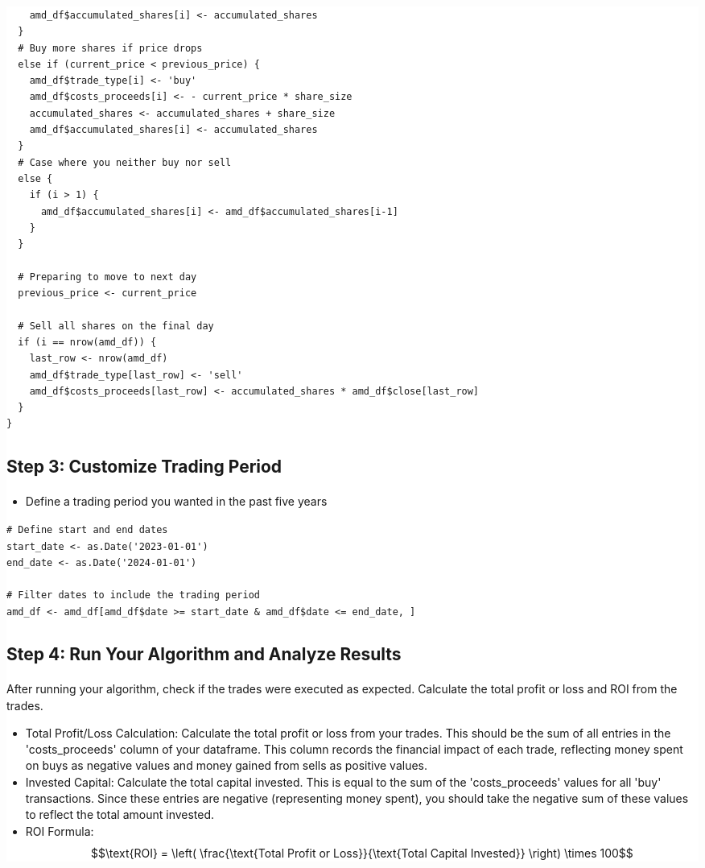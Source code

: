 ```{r trading}
    amd_df$accumulated_shares[i] <- accumulated_shares
  } 
  # Buy more shares if price drops
  else if (current_price < previous_price) {
    amd_df$trade_type[i] <- 'buy'
    amd_df$costs_proceeds[i] <- - current_price * share_size
    accumulated_shares <- accumulated_shares + share_size
    amd_df$accumulated_shares[i] <- accumulated_shares
  } 
  # Case where you neither buy nor sell
  else {
    if (i > 1) {
      amd_df$accumulated_shares[i] <- amd_df$accumulated_shares[i-1]
    }
  }
  
  # Preparing to move to next day
  previous_price <- current_price
  
  # Sell all shares on the final day
  if (i == nrow(amd_df)) {
    last_row <- nrow(amd_df)
    amd_df$trade_type[last_row] <- 'sell'
    amd_df$costs_proceeds[last_row] <- accumulated_shares * amd_df$close[last_row]
  }
}

```

## Step 3: Customize Trading Period

-   Define a trading period you wanted in the past five years

```{r period}
# Define start and end dates
start_date <- as.Date('2023-01-01')
end_date <- as.Date('2024-01-01')

# Filter dates to include the trading period
amd_df <- amd_df[amd_df$date >= start_date & amd_df$date <= end_date, ]

```

## Step 4: Run Your Algorithm and Analyze Results

After running your algorithm, check if the trades were executed as expected. Calculate the total profit or loss and ROI from the trades.

-   Total Profit/Loss Calculation: Calculate the total profit or loss from your trades. This should be the sum of all entries in the 'costs_proceeds' column of your dataframe. This column records the financial impact of each trade, reflecting money spent on buys as negative values and money gained from sells as positive values.
-   Invested Capital: Calculate the total capital invested. This is equal to the sum of the 'costs_proceeds' values for all 'buy' transactions. Since these entries are negative (representing money spent), you should take the negative sum of these values to reflect the total amount invested.
-   ROI Formula: $$\text{ROI} = \left( \frac{\text{Total Profit or Loss}}{\text{Total Capital Invested}} \right) \times 100$$
